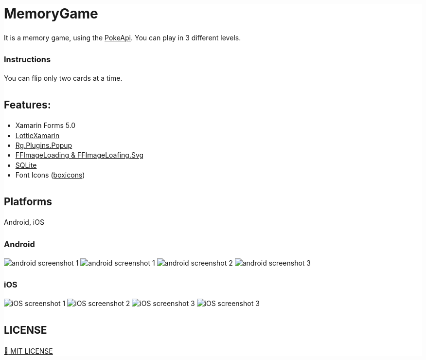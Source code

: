 # MemoryGame

It is a memory game, using the [PokeApi](https://pokeapi.co/). 
You can play in 3 different levels. 

### Instructions 
 You can flip only two cards at a time.
 
## Features:
* Xamarin Forms 5.0
* [LottieXamarin](https://github.com/Baseflow/LottieXamarin)
* [Rg.Plugins.Popup](https://github.com/rotorgames/Rg.Plugins.Popup/wiki)
* [FFImageLoading & FFImageLoafing.Svg](https://github.com/luberda-molinet/FFImageLoading/wiki)
* [SQLite](https://github.com/praeclarum/sqlite-net)
* Font Icons ([boxicons](https://boxicons.com/))

## Platforms
Android, iOS

### Android
<div>
<img src="https://res.cloudinary.com/dvupfwoil/image/upload/v1664831728/PortfolioImages/Mobile/MemoryGameXF/Screenshot_1664830813_kkdu7c.png" alt="android screenshot 1" height="400">
<img src="https://res.cloudinary.com/dvupfwoil/image/upload/v1664831729/PortfolioImages/Mobile/MemoryGameXF/Screenshot_1664830995_xnafhz.png" alt="android screenshot 1" height="400">
<img src="https://res.cloudinary.com/dvupfwoil/image/upload/v1664831728/PortfolioImages/Mobile/MemoryGameXF/Screenshot_1664831003_gx5ffs.png" alt="android screenshot 2" height="400">
<img src="https://res.cloudinary.com/dvupfwoil/image/upload/v1664831728/PortfolioImages/Mobile/MemoryGameXF/Screenshot_1664831228_gwxtqn.png" alt="android screenshot 3" height="400">
</div>

### iOS
<div>
<img src="https://res.cloudinary.com/dvupfwoil/image/upload/v1664831729/PortfolioImages/Mobile/MemoryGameXF/Simulator_Screen_Shot_-_iPhone_14_Pro_Max_-_2022-10-03_at_15.00.16_ukvguv.png" alt="iOS screenshot 1" height="500">
<img src="https://res.cloudinary.com/dvupfwoil/image/upload/v1664831730/PortfolioImages/Mobile/MemoryGameXF/Simulator_Screen_Shot_-_iPhone_14_Pro_Max_-_2022-10-03_at_15.00.34_zz6dtz.png" alt="iOS screenshot 2" height="500">
<img src="https://res.cloudinary.com/dvupfwoil/image/upload/v1664831729/PortfolioImages/Mobile/MemoryGameXF/Simulator_Screen_Shot_-_iPhone_14_Pro_Max_-_2022-10-03_at_15.01.45_haq5g9.png" alt="iOS screenshot 3" height="500">
<img src="https://res.cloudinary.com/dvupfwoil/image/upload/v1664831731/PortfolioImages/Mobile/MemoryGameXF/Simulator_Screen_Shot_-_iPhone_14_Pro_Max_-_2022-10-03_at_15.02.00_mcahaa.png" alt="iOS screenshot 3" height="500">
</div>

## LICENSE
 [:bookmark: MIT LICENSE](https://github.com/ralfId/MemoryGame/blob/main/LICENSE)
